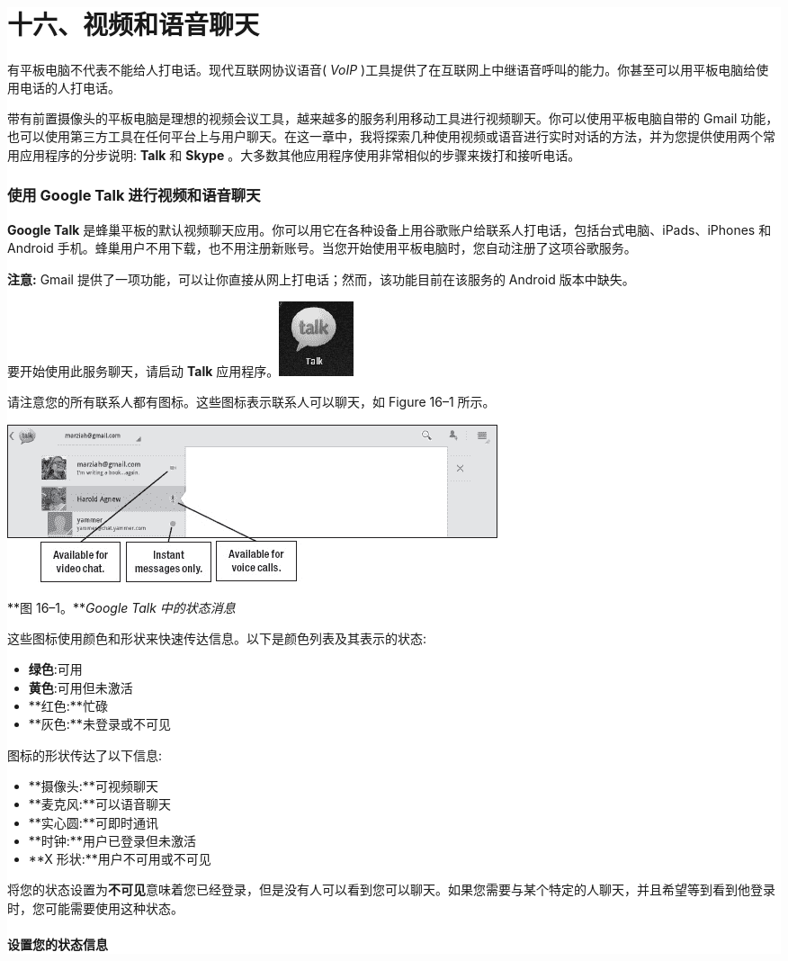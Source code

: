 # 十六、视频和语音聊天

有平板电脑不代表不能给人打电话。现代互联网协议语音( *VoIP* )工具提供了在互联网上中继语音呼叫的能力。你甚至可以用平板电脑给使用电话的人打电话。

带有前置摄像头的平板电脑是理想的视频会议工具，越来越多的服务利用移动工具进行视频聊天。你可以使用平板电脑自带的 Gmail 功能，也可以使用第三方工具在任何平台上与用户聊天。在这一章中，我将探索几种使用视频或语音进行实时对话的方法，并为您提供使用两个常用应用程序的分步说明: **Talk** 和 **Skype** 。大多数其他应用程序使用非常相似的步骤来拨打和接听电话。

### 使用 Google Talk 进行视频和语音聊天

**Google Talk** 是蜂巢平板的默认视频聊天应用。你可以用它在各种设备上用谷歌账户给联系人打电话，包括台式电脑、iPads、iPhones 和 Android 手机。蜂巢用户不用下载，也不用注册新账号。当您开始使用平板电脑时，您自动注册了这项谷歌服务。

**注意:** Gmail 提供了一项功能，可以让你直接从网上打电话；然而，该功能目前在该服务的 Android 版本中缺失。

要开始使用此服务聊天，请启动 **Talk** 应用程序。![Image](img/U1601.jpg)

请注意您的所有联系人都有图标。这些图标表示联系人可以聊天，如 Figure 16–1 所示。

![Image](img/1601.jpg)

**图 16–1。***Google Talk 中的状态消息*

这些图标使用颜色和形状来快速传达信息。以下是颜色列表及其表示的状态:

*   **绿色**:可用
*   **黄色**:可用但未激活
*   **红色:**忙碌
*   **灰色:**未登录或不可见

图标的形状传达了以下信息:

*   **摄像头:**可视频聊天
*   **麦克风:**可以语音聊天
*   **实心圆:**可即时通讯
*   **时钟:**用户已登录但未激活
*   **X 形状:**用户不可用或不可见

将您的状态设置为**不可见**意味着您已经登录，但是没有人可以看到您可以聊天。如果您需要与某个特定的人聊天，并且希望等到看到他登录时，您可能需要使用这种状态。

#### 设置您的状态信息
